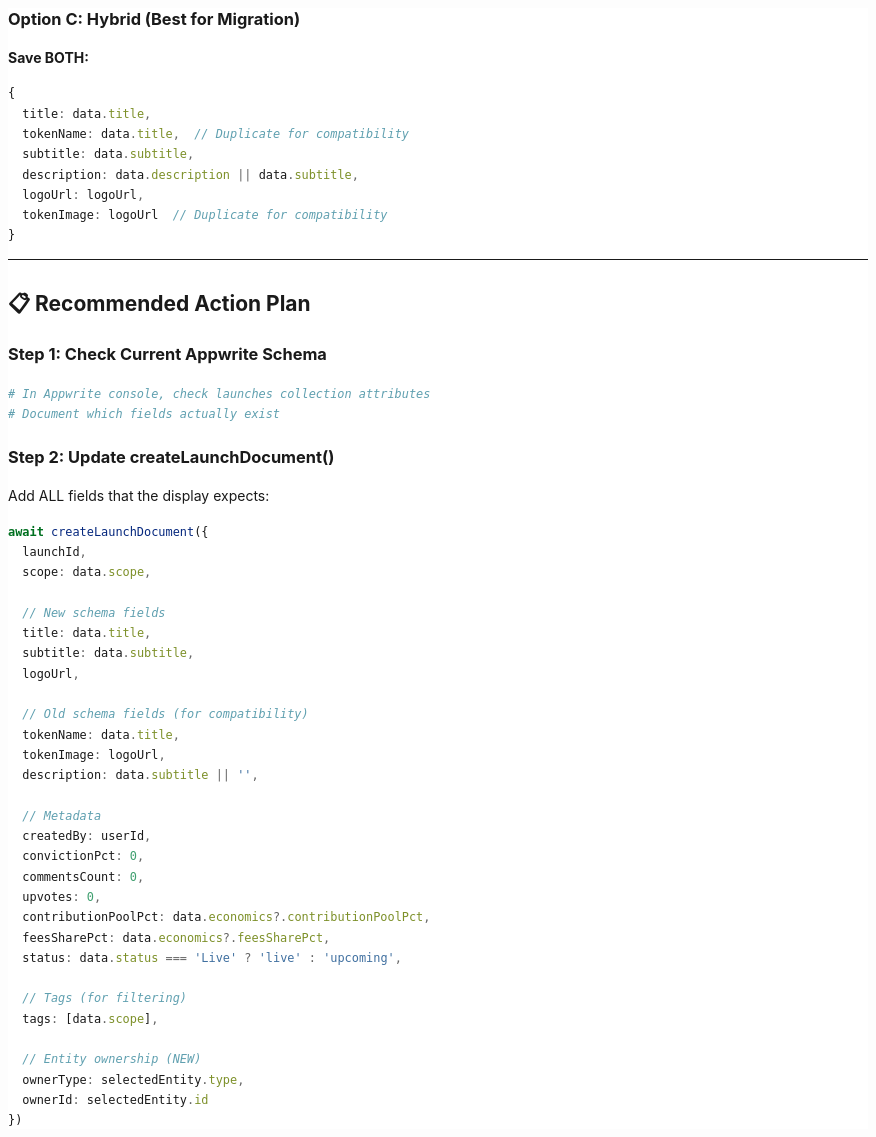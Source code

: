 ### Option C: Hybrid (Best for Migration)
**Save BOTH:**
```typescript
{
  title: data.title,
  tokenName: data.title,  // Duplicate for compatibility
  subtitle: data.subtitle,
  description: data.description || data.subtitle,
  logoUrl: logoUrl,
  tokenImage: logoUrl  // Duplicate for compatibility
}
```

---

## 📋 Recommended Action Plan

### Step 1: Check Current Appwrite Schema
```bash
# In Appwrite console, check launches collection attributes
# Document which fields actually exist
```

### Step 2: Update createLaunchDocument()
Add ALL fields that the display expects:

```typescript
await createLaunchDocument({
  launchId,
  scope: data.scope,

  // New schema fields
  title: data.title,
  subtitle: data.subtitle,
  logoUrl,

  // Old schema fields (for compatibility)
  tokenName: data.title,
  tokenImage: logoUrl,
  description: data.subtitle || '',

  // Metadata
  createdBy: userId,
  convictionPct: 0,
  commentsCount: 0,
  upvotes: 0,
  contributionPoolPct: data.economics?.contributionPoolPct,
  feesSharePct: data.economics?.feesSharePct,
  status: data.status === 'Live' ? 'live' : 'upcoming',

  // Tags (for filtering)
  tags: [data.scope],

  // Entity ownership (NEW)
  ownerType: selectedEntity.type,
  ownerId: selectedEntity.id
})
```
